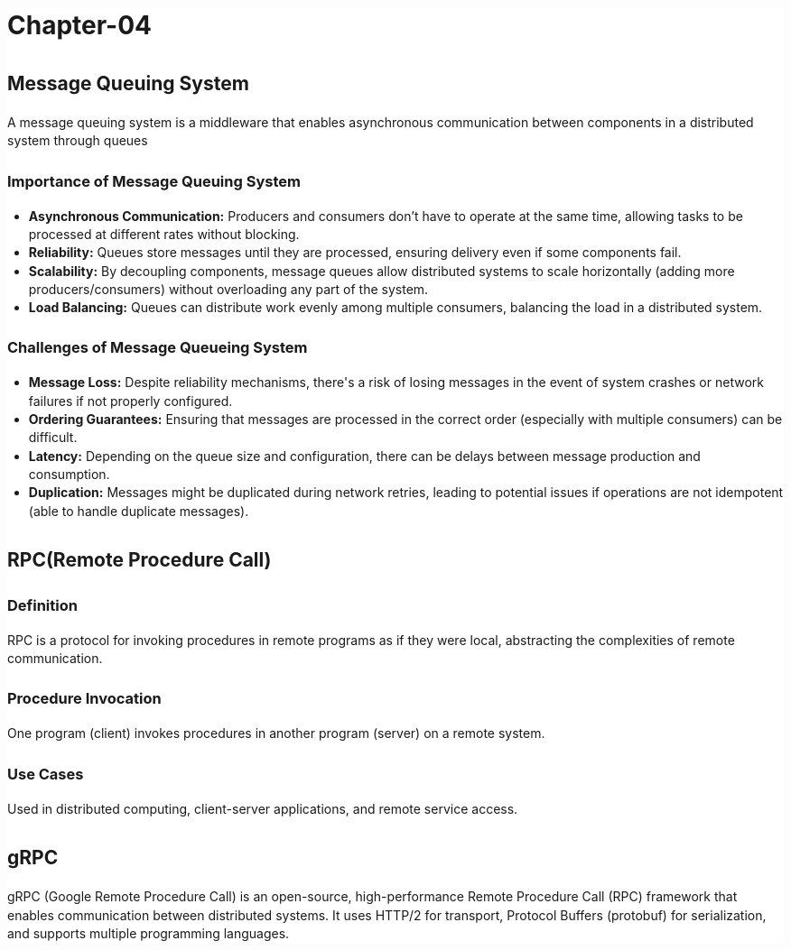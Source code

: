 # Chapter-04
## Message Queuing System
A message queuing system is a middleware that enables asynchronous 
communication between components in a distributed system through queues

### Importance of Message Queuing System
- **Asynchronous Communication:** Producers and consumers don’t have to operate 
at the same time, allowing tasks to be processed at different rates without
blocking.
- **Reliability:** Queues store messages until they are processed, ensuring 
delivery even if some components fail.
- **Scalability:** By decoupling components, message queues allow distributed 
systems to scale horizontally (adding more producers/consumers) without 
overloading any part of the system.
- **Load Balancing:** Queues can distribute work evenly among multiple 
consumers, balancing the load in a distributed system.

### Challenges of Message Queueing System
- **Message Loss:** Despite reliability mechanisms, there's a risk of 
losing messages in the event of system crashes or network failures if not 
properly configured.
- **Ordering Guarantees:** Ensuring that messages are processed in the 
correct order (especially with multiple consumers) can be difficult.
- **Latency:** Depending on the queue size and configuration, there can 
be delays between message production and consumption.
- **Duplication:** Messages might be duplicated during network retries, 
leading to potential issues if operations are not idempotent (able to 
handle duplicate messages).

## RPC(Remote Procedure Call)
### Definition
RPC is a protocol for invoking procedures in remote programs as if they were
local, abstracting the complexities of remote communication.

### Procedure Invocation
One program (client) invokes procedures in another program
(server) on a remote system.

### Use Cases
Used in distributed computing, client-server applications, and remote service
access.

## gRPC
gRPC (Google Remote Procedure Call) is an open-source, high-performance 
Remote Procedure Call (RPC) framework that enables communication between 
distributed systems. It uses HTTP/2 for transport, Protocol Buffers 
(protobuf) for serialization, and supports multiple programming languages.
